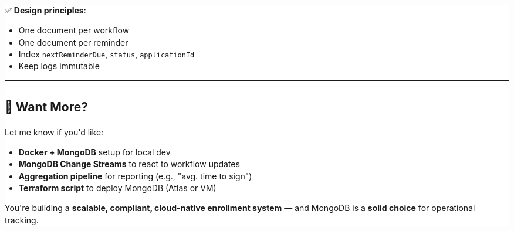 ✅ **Design principles**:
- One document per workflow
- One document per reminder
- Index `nextReminderDue`, `status`, `applicationId`
- Keep logs immutable

---

## 🚀 Want More?

Let me know if you'd like:
- **Docker + MongoDB** setup for local dev
- **MongoDB Change Streams** to react to workflow updates
- **Aggregation pipeline** for reporting (e.g., "avg. time to sign")
- **Terraform script** to deploy MongoDB (Atlas or VM)

You're building a **scalable, compliant, cloud-native enrollment system** — and MongoDB is a **solid choice** for operational tracking.